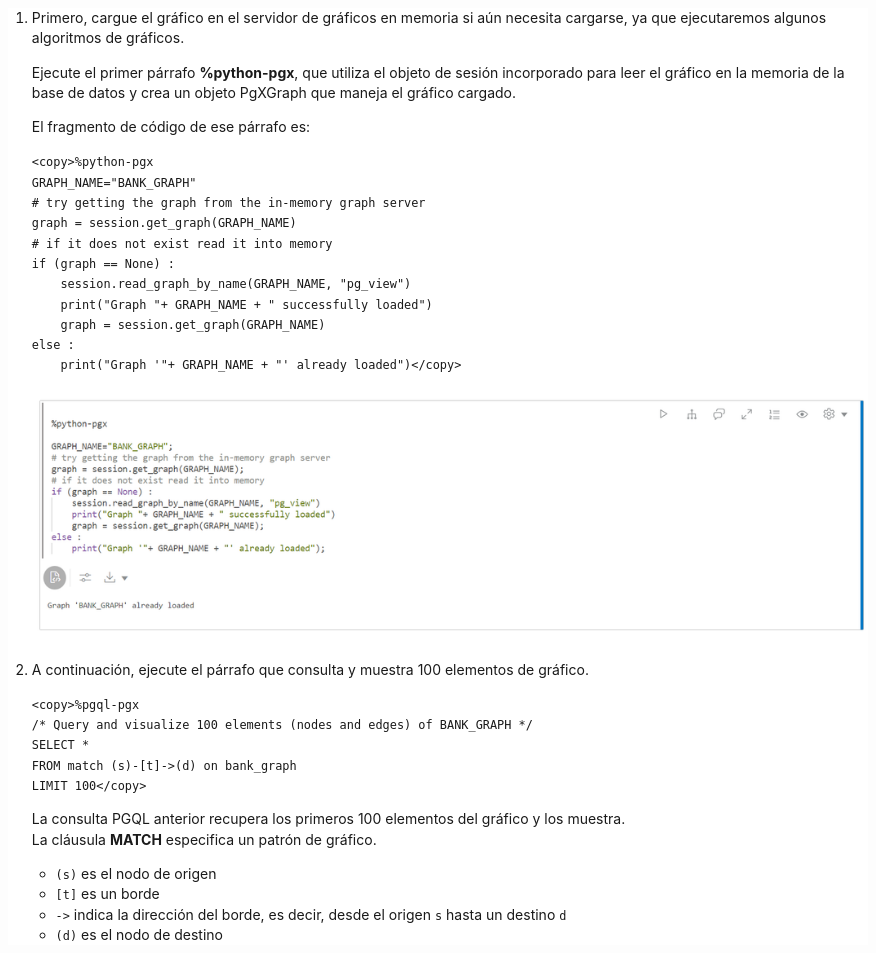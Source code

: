 1.  Primero, cargue el gráfico en el servidor de gráficos en memoria si aún necesita cargarse, ya que ejecutaremos algunos algoritmos de gráficos.
    
    Ejecute el primer párrafo **%python-pgx**, que utiliza el objeto de sesión incorporado para leer el gráfico en la memoria de la base de datos y crea un objeto PgXGraph que maneja el gráfico cargado.
    
    El fragmento de código de ese párrafo es:
    
        <copy>%python-pgx
        GRAPH_NAME="BANK_GRAPH"
        # try getting the graph from the in-memory graph server
        graph = session.get_graph(GRAPH_NAME)
        # if it does not exist read it into memory
        if (graph == None) :
            session.read_graph_by_name(GRAPH_NAME, "pg_view")
            print("Graph "+ GRAPH_NAME + " successfully loaded")
            graph = session.get_graph(GRAPH_NAME)
        else :
            print("Graph '"+ GRAPH_NAME + "' already loaded")</copy>
        
    
    ![Cargando gráfico en memoria si aún no se ha cargado](images/pythonquery1.png " ")
    
2.  A continuación, ejecute el párrafo que consulta y muestra 100 elementos de gráfico.
    
        <copy>%pgql-pgx
        /* Query and visualize 100 elements (nodes and edges) of BANK_GRAPH */
        SELECT *
        FROM match (s)-[t]->(d) on bank_graph
        LIMIT 100</copy>
        
    
    La consulta PGQL anterior recupera los primeros 100 elementos del gráfico y los muestra.  
    La cláusula **MATCH** especifica un patrón de gráfico.
    
    *   `(s)` es el nodo de origen
    *   `[t]` es un borde
    *   `->` indica la dirección del borde, es decir, desde el origen `s` hasta un destino `d`
    *   `(d)` es el nodo de destino
    